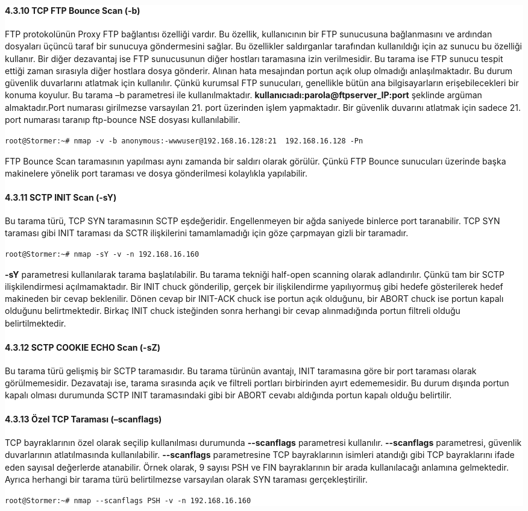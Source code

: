 #### 4.3.10 TCP FTP Bounce Scan (-b)

FTP protokolünün Proxy FTP bağlantısı özelliği vardır. Bu özellik, kullanıcının bir FTP sunucusuna bağlanmasını ve ardından dosyaları üçüncü taraf bir sunucuya göndermesini sağlar. Bu özellikler saldırganlar tarafından kullanıldığı için az sunucu bu özelliği kullanır. Bir diğer dezavantaj ise FTP sunucusunun diğer hostları taramasına izin verilmesidir. Bu tarama ise FTP sunucu tespit ettiği zaman sırasıyla diğer hostlara dosya gönderir. Alınan hata mesajından portun açık olup olmadığı anlaşılmaktadır. Bu durum güvenlik duvarlarını atlatmak için kullanılır. Çünkü kurumsal FTP sunucuları, genellikle bütün ana bilgisayarların erişebilecekleri bir konuma koyulur. Bu tarama –b parametresi ile kullanılmaktadır. **kullanıcıadı:parola@ftpserver_IP:port** şeklinde argüman almaktadır.Port numarası girilmezse varsayılan 21. port üzerinden işlem yapmaktadır. Bir güvenlik duvarını atlatmak için sadece 21. port numarası taranıp ftp-bounce NSE dosyası kullanılabilir.

```linux
root@Stormer:~# nmap -v -b anonymous:-wwwuser@192.168.16.128:21  192.168.16.128 -Pn
```
FTP Bounce Scan taramasının yapılması aynı zamanda bir saldırı olarak görülür. Çünkü FTP Bounce sunucuları üzerinde başka makinelere yönelik port taraması ve dosya gönderilmesi kolaylıkla yapılabilir.

#### 4.3.11 SCTP INIT Scan (-sY)

Bu tarama türü, TCP SYN taramasının SCTP eşdeğeridir. Engellenmeyen bir ağda saniyede binlerce port taranabilir. TCP SYN taraması gibi INIT taraması da SCTR ilişkilerini tamamlamadığı için göze çarpmayan gizli bir taramadır.

```linux
root@Stormer:~# nmap -sY -v -n 192.168.16.160
```
**-sY** parametresi kullanılarak tarama başlatılabilir. Bu tarama tekniği half-open scanning olarak adlandırılır. Çünkü tam bir SCTP ilişkilendirmesi açılmamaktadır. Bir INIT chuck gönderilip, gerçek bir ilişkilendirme yapılıyormuş gibi hedefe gösterilerek hedef makineden bir cevap beklenilir. Dönen cevap bir INIT-ACK chuck ise portun açık olduğunu, bir ABORT chuck ise portun kapalı olduğunu belirtmektedir. Birkaç INIT chuck isteğinden sonra herhangi bir cevap alınmadığında portun filtreli olduğu belirtilmektedir.

#### 4.3.12 SCTP COOKIE ECHO Scan (-sZ)

Bu tarama türü gelişmiş bir SCTP taramasıdır. Bu tarama türünün avantajı, INIT taramasına göre bir port taraması olarak görülmemesidir. Dezavatajı ise, tarama sırasında açık ve filtreli portları birbirinden ayırt edememesidir. Bu durum dışında portun kapalı olması durumunda SCTP INIT taramasındaki gibi bir ABORT cevabı aldığında portun kapalı olduğu belirtilir.

#### 4.3.13 Özel TCP Taraması (–scanflags)

TCP bayraklarının özel olarak seçilip kullanılması durumunda **--scanflags** parametresi kullanılır. **--scanflags** parametresi, güvenlik duvarlarının atlatılmasında kullanılabilir. **--scanflags** parametresine TCP bayraklarının isimleri atandığı gibi TCP bayraklarını ifade eden sayısal değerlerde atanabilir. Örnek olarak, 9 sayısı PSH ve FIN bayraklarının bir arada kullanılacağı anlamına gelmektedir. Ayrıca herhangi bir tarama türü belirtilmezse varsayılan olarak SYN taraması gerçekleştirilir.

```linux
root@Stormer:~# nmap --scanflags PSH -v -n 192.168.16.160
```
